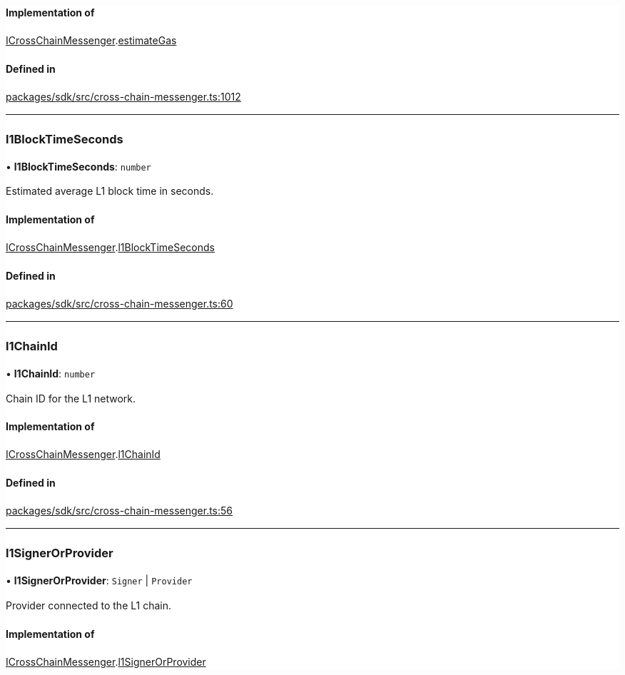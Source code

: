 #### Implementation of

[ICrossChainMessenger](../interfaces/ICrossChainMessenger.md).[estimateGas](../interfaces/ICrossChainMessenger.md#estimategas)

#### Defined in

[packages/sdk/src/cross-chain-messenger.ts:1012](https://github.com/ethereum-optimism/optimism/blob/fe0376c5/packages/sdk/src/cross-chain-messenger.ts#L1012)

___

### l1BlockTimeSeconds

• **l1BlockTimeSeconds**: `number`

Estimated average L1 block time in seconds.

#### Implementation of

[ICrossChainMessenger](../interfaces/ICrossChainMessenger.md).[l1BlockTimeSeconds](../interfaces/ICrossChainMessenger.md#l1blocktimeseconds)

#### Defined in

[packages/sdk/src/cross-chain-messenger.ts:60](https://github.com/ethereum-optimism/optimism/blob/fe0376c5/packages/sdk/src/cross-chain-messenger.ts#L60)

___

### l1ChainId

• **l1ChainId**: `number`

Chain ID for the L1 network.

#### Implementation of

[ICrossChainMessenger](../interfaces/ICrossChainMessenger.md).[l1ChainId](../interfaces/ICrossChainMessenger.md#l1chainid)

#### Defined in

[packages/sdk/src/cross-chain-messenger.ts:56](https://github.com/ethereum-optimism/optimism/blob/fe0376c5/packages/sdk/src/cross-chain-messenger.ts#L56)

___

### l1SignerOrProvider

• **l1SignerOrProvider**: `Signer` \| `Provider`

Provider connected to the L1 chain.

#### Implementation of

[ICrossChainMessenger](../interfaces/ICrossChainMessenger.md).[l1SignerOrProvider](../interfaces/ICrossChainMessenger.md#l1signerorprovider)
